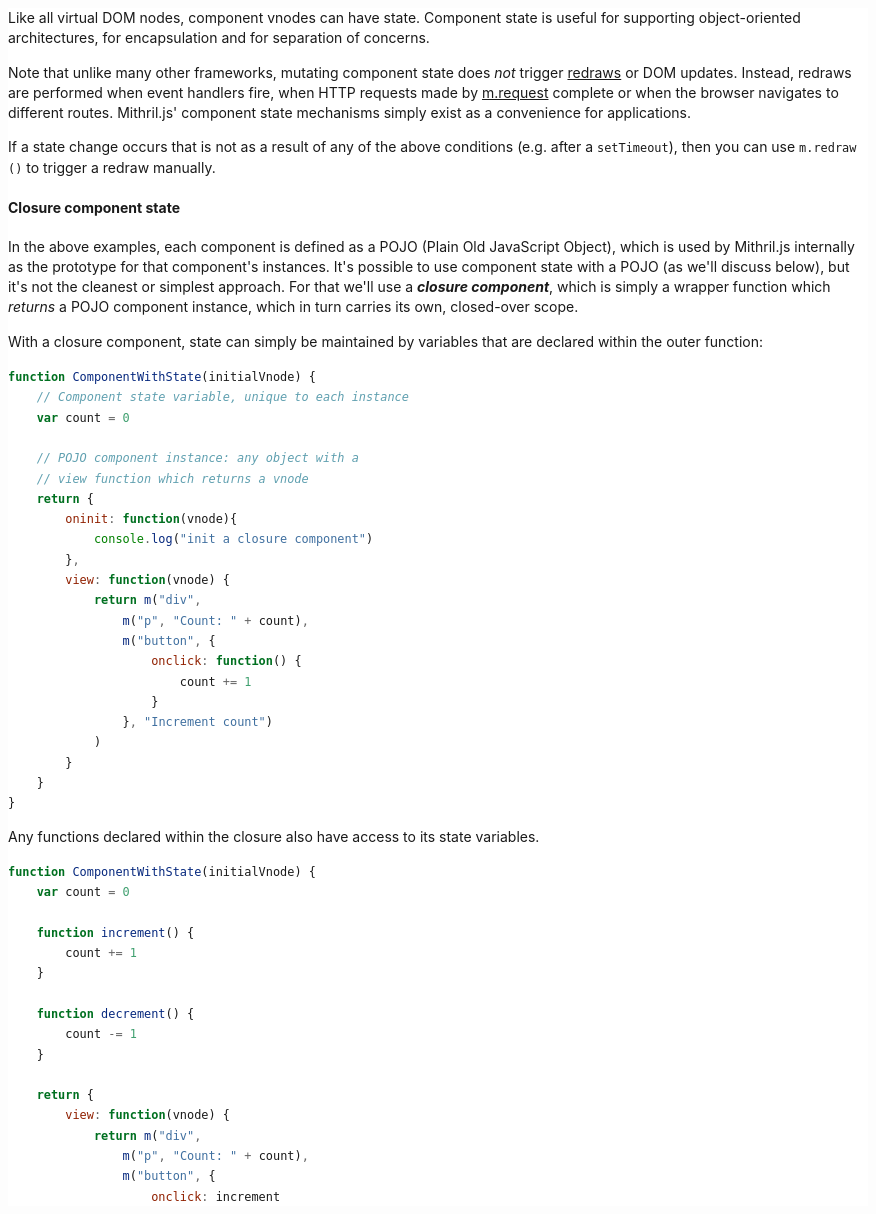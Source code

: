 Like all virtual DOM nodes, component vnodes can have state. Component state is useful for supporting object-oriented architectures, for encapsulation and for separation of concerns.

Note that unlike many other frameworks, mutating component state does *not* trigger [redraws](autoredraw.md) or DOM updates. Instead, redraws are performed when event handlers fire, when HTTP requests made by [m.request](request.md) complete or when the browser navigates to different routes. Mithril.js' component state mechanisms simply exist as a convenience for applications.

If a state change occurs that is not as a result of any of the above conditions (e.g. after a `setTimeout`), then you can use `m.redraw()` to trigger a redraw manually.

#### Closure component state

In the above examples, each component is defined as a POJO (Plain Old JavaScript Object), which is used by Mithril.js internally as the prototype for that component's instances. It's possible to use component state with a POJO (as we'll discuss below), but it's not the cleanest or simplest approach. For that we'll use a  **_closure component_**, which is simply a wrapper function which _returns_ a POJO component instance, which in turn carries its own, closed-over scope.

With a closure component, state can simply be maintained by variables that are declared within the outer function:

```javascript
function ComponentWithState(initialVnode) {
	// Component state variable, unique to each instance
	var count = 0

	// POJO component instance: any object with a
	// view function which returns a vnode
	return {
		oninit: function(vnode){
			console.log("init a closure component")
		},
		view: function(vnode) {
			return m("div",
				m("p", "Count: " + count),
				m("button", {
					onclick: function() {
						count += 1
					}
				}, "Increment count")
			)
		}
	}
}
```

Any functions declared within the closure also have access to its state variables.

```javascript
function ComponentWithState(initialVnode) {
	var count = 0

	function increment() {
		count += 1
	}

	function decrement() {
		count -= 1
	}

	return {
		view: function(vnode) {
			return m("div",
				m("p", "Count: " + count),
				m("button", {
					onclick: increment
```